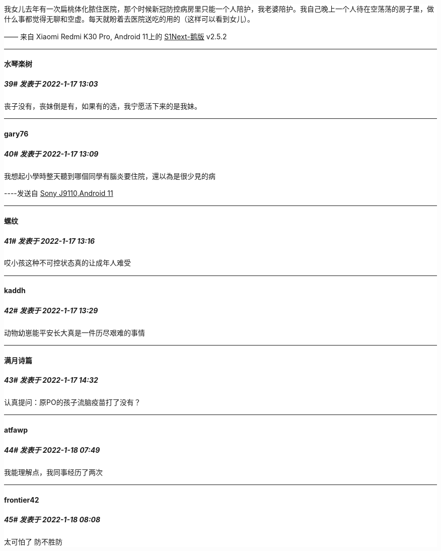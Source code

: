 我女儿去年有一次扁桃体化脓住医院，那个时候新冠防控病房里只能一个人陪护，我老婆陪护。我自己晚上一个人待在空荡荡的房子里，做什么事都觉得无聊和空虚。每天就盼着去医院送吃的用的（这样可以看到女儿）。

—— 来自 Xiaomi Redmi K30 Pro, Android 11上的 [S1Next-鹅版](https://github.com/ykrank/S1-Next/releases) v2.5.2

*****

####  水琴楽树  
##### 39#       发表于 2022-1-17 13:03

丧子没有，丧妹倒是有，如果有的选，我宁愿活下来的是我妹。

*****

####  gary76  
##### 40#       发表于 2022-1-17 13:09

我想起小學時整天聽到哪個同學有腦炎要住院，還以為是很少見的病

----发送自 [Sony J9110,Android 11](http://stage1.5j4m.com/?1.37)

*****

####  螺纹  
##### 41#       发表于 2022-1-17 13:16

哎小孩这种不可控状态真的让成年人难受

*****

####  kaddh  
##### 42#       发表于 2022-1-17 13:29

动物幼崽能平安长大真是一件历尽艰难的事情

*****

####  满月诗篇  
##### 43#       发表于 2022-1-17 14:32

认真提问：原PO的孩子流脑疫苗打了没有？

*****

####  atfawp  
##### 44#       发表于 2022-1-18 07:49

我能理解点，我同事经历了两次

*****

####  frontier42  
##### 45#       发表于 2022-1-18 08:08

太可怕了 防不胜防

